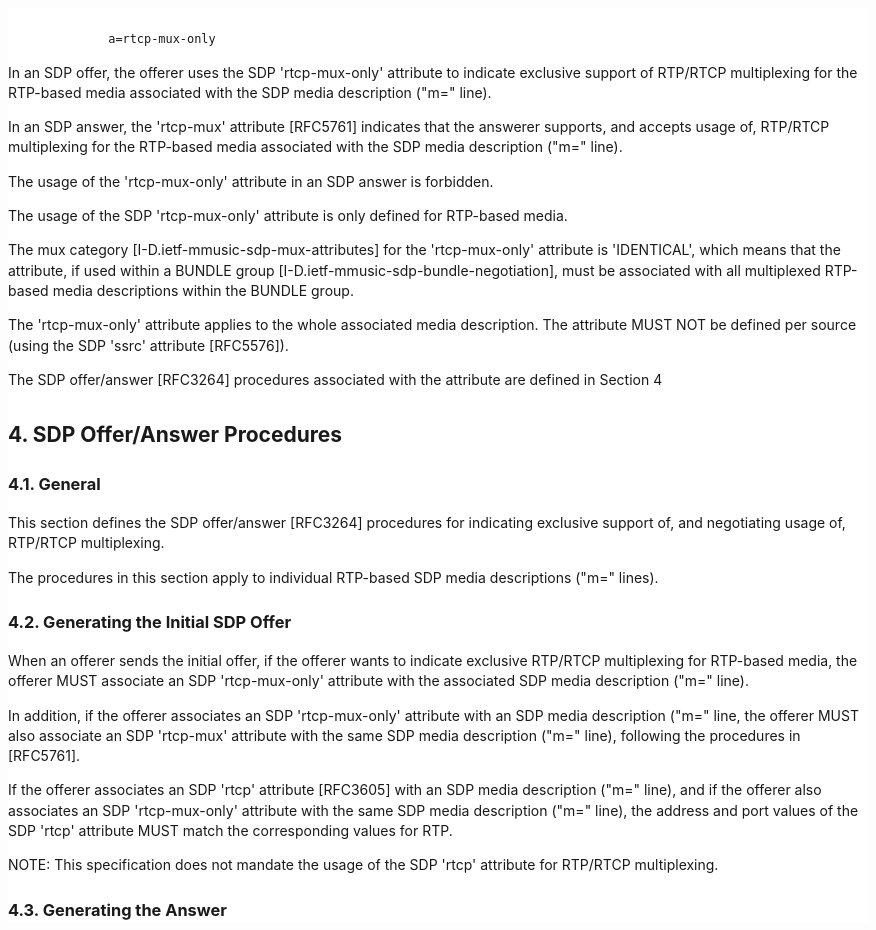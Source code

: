 ```

              a=rtcp-mux-only
```

In an SDP offer, the offerer uses the SDP 'rtcp-mux-only' attribute to indicate exclusive support of RTP/RTCP multiplexing for the RTP-based media associated with the SDP media description ("m=" line).

In an SDP answer, the 'rtcp-mux' attribute [RFC5761] indicates that the answerer supports, and accepts usage of, RTP/RTCP multiplexing for the RTP-based media associated with the SDP media description ("m=" line).

The usage of the 'rtcp-mux-only' attribute in an SDP answer is forbidden.

The usage of the SDP 'rtcp-mux-only' attribute is only defined for RTP-based media.

The mux category [I-D.ietf-mmusic-sdp-mux-attributes] for the 'rtcp-mux-only' attribute is 'IDENTICAL', which means that the attribute, if used within a BUNDLE group [I-D.ietf-mmusic-sdp-bundle-negotiation], must be associated with all multiplexed RTP-based media descriptions within the BUNDLE group.

The 'rtcp-mux-only' attribute applies to the whole associated media description.  The attribute MUST NOT be defined per source (using the SDP 'ssrc' attribute [RFC5576]).

The SDP offer/answer [RFC3264] procedures associated with the attribute are defined in Section 4

## 4. SDP Offer/Answer Procedures

### 4.1. General

This section defines the SDP offer/answer [RFC3264] procedures for indicating exclusive support of, and negotiating usage of, RTP/RTCP multiplexing.

The procedures in this section apply to individual RTP-based SDP media descriptions ("m=" lines).

### 4.2. Generating the Initial SDP Offer

When an offerer sends the initial offer, if the offerer wants to indicate exclusive RTP/RTCP multiplexing for RTP-based media, the offerer MUST associate an SDP 'rtcp-mux-only' attribute with the associated SDP media description ("m=" line).

In addition, if the offerer associates an SDP 'rtcp-mux-only' attribute with an SDP media description ("m=" line, the offerer MUST also associate an SDP 'rtcp-mux' attribute with the same SDP media description ("m=" line), following the procedures in [RFC5761].

If the offerer associates an SDP 'rtcp' attribute [RFC3605] with an SDP media description ("m=" line), and if the offerer also associates an SDP 'rtcp-mux-only' attribute with the same SDP media description ("m=" line), the address and port values of the SDP 'rtcp' attribute MUST match the corresponding values for RTP.

NOTE: This specification does not mandate the usage of the SDP 'rtcp' attribute for RTP/RTCP multiplexing.

### 4.3. Generating the Answer
